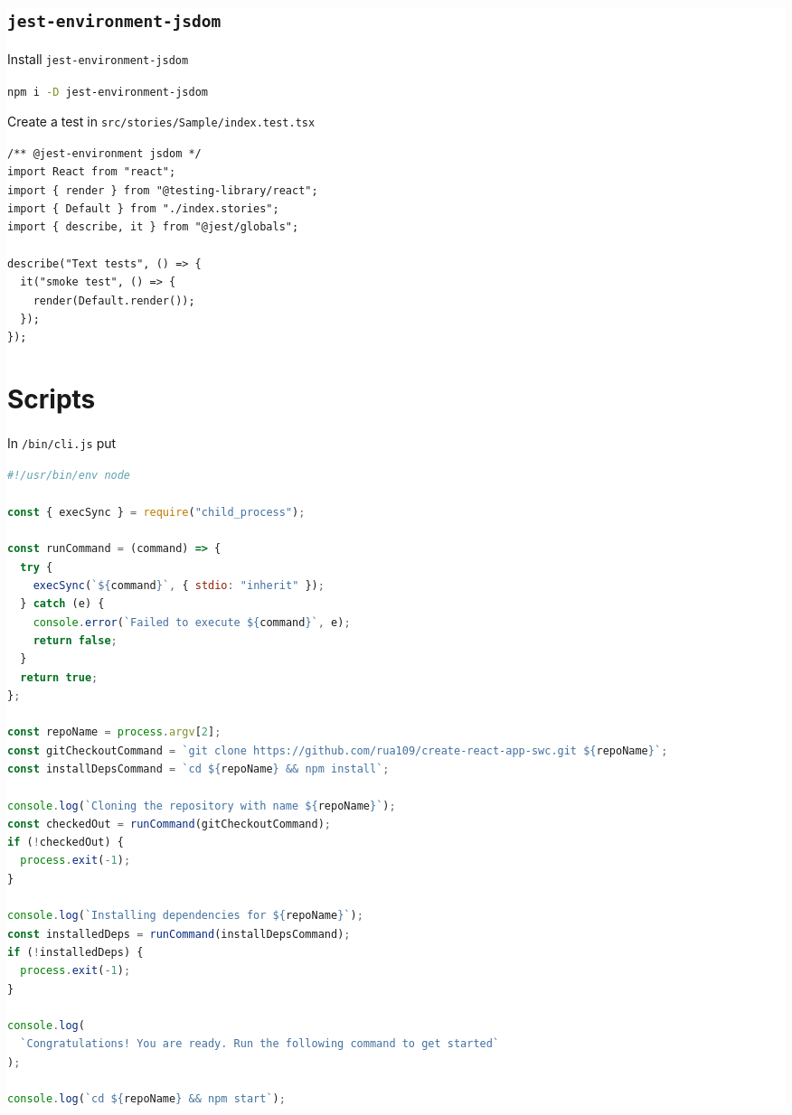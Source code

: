 ## `jest-environment-jsdom`

Install `jest-environment-jsdom`

```sh
npm i -D jest-environment-jsdom
```

Create a test in `src/stories/Sample/index.test.tsx`

```tsx
/** @jest-environment jsdom */
import React from "react";
import { render } from "@testing-library/react";
import { Default } from "./index.stories";
import { describe, it } from "@jest/globals";

describe("Text tests", () => {
  it("smoke test", () => {
    render(Default.render());
  });
});
```

# Scripts

In `/bin/cli.js` put

```js
#!/usr/bin/env node

const { execSync } = require("child_process");

const runCommand = (command) => {
  try {
    execSync(`${command}`, { stdio: "inherit" });
  } catch (e) {
    console.error(`Failed to execute ${command}`, e);
    return false;
  }
  return true;
};

const repoName = process.argv[2];
const gitCheckoutCommand = `git clone https://github.com/rua109/create-react-app-swc.git ${repoName}`;
const installDepsCommand = `cd ${repoName} && npm install`;

console.log(`Cloning the repository with name ${repoName}`);
const checkedOut = runCommand(gitCheckoutCommand);
if (!checkedOut) {
  process.exit(-1);
}

console.log(`Installing dependencies for ${repoName}`);
const installedDeps = runCommand(installDepsCommand);
if (!installedDeps) {
  process.exit(-1);
}

console.log(
  `Congratulations! You are ready. Run the following command to get started`
);

console.log(`cd ${repoName} && npm start`);
```